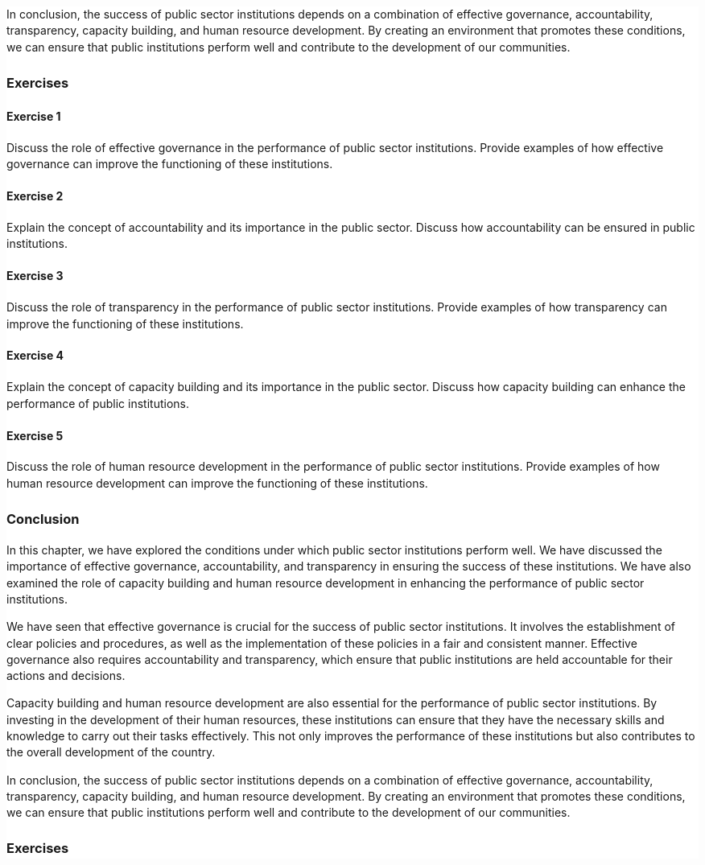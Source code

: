 In conclusion, the success of public sector institutions depends on a combination of effective governance, accountability, transparency, capacity building, and human resource development. By creating an environment that promotes these conditions, we can ensure that public institutions perform well and contribute to the development of our communities.

### Exercises

#### Exercise 1
Discuss the role of effective governance in the performance of public sector institutions. Provide examples of how effective governance can improve the functioning of these institutions.

#### Exercise 2
Explain the concept of accountability and its importance in the public sector. Discuss how accountability can be ensured in public institutions.

#### Exercise 3
Discuss the role of transparency in the performance of public sector institutions. Provide examples of how transparency can improve the functioning of these institutions.

#### Exercise 4
Explain the concept of capacity building and its importance in the public sector. Discuss how capacity building can enhance the performance of public institutions.

#### Exercise 5
Discuss the role of human resource development in the performance of public sector institutions. Provide examples of how human resource development can improve the functioning of these institutions.


### Conclusion

In this chapter, we have explored the conditions under which public sector institutions perform well. We have discussed the importance of effective governance, accountability, and transparency in ensuring the success of these institutions. We have also examined the role of capacity building and human resource development in enhancing the performance of public sector institutions.

We have seen that effective governance is crucial for the success of public sector institutions. It involves the establishment of clear policies and procedures, as well as the implementation of these policies in a fair and consistent manner. Effective governance also requires accountability and transparency, which ensure that public institutions are held accountable for their actions and decisions.

Capacity building and human resource development are also essential for the performance of public sector institutions. By investing in the development of their human resources, these institutions can ensure that they have the necessary skills and knowledge to carry out their tasks effectively. This not only improves the performance of these institutions but also contributes to the overall development of the country.

In conclusion, the success of public sector institutions depends on a combination of effective governance, accountability, transparency, capacity building, and human resource development. By creating an environment that promotes these conditions, we can ensure that public institutions perform well and contribute to the development of our communities.

### Exercises
